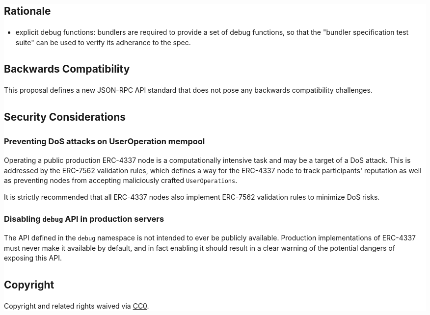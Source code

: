 ## Rationale 

* explicit debug functions: bundlers are required to provide a set of debug functions, so that the "bundler specification test suite" can be used to verify its adherance to the spec.

## Backwards Compatibility

This proposal defines a new JSON-RPC API standard that does not pose any backwards compatibility challenges.


## Security Considerations

### Preventing DoS attacks on UserOperation mempool

Operating a public production ERC-4337 node is a computationally intensive task and may be a target of a DoS attack.
This is addressed by the ERC-7562 validation rules, which defines a way for the ERC-4337 node to track participants'
reputation as well as preventing nodes from accepting maliciously crafted `UserOperations`.

It is strictly recommended that all ERC-4337 nodes also implement ERC-7562 validation rules to minimize DoS risks.

### Disabling `debug` API in production servers

The API defined in the `debug` namespace is not intended to ever be publicly available.
Production implementations of ERC-4337 must never make it available by default,
and in fact enabling it should result in a clear warning of the potential dangers of exposing this API.

## Copyright

Copyright and related rights waived via [CC0](../LICENSE.md).
